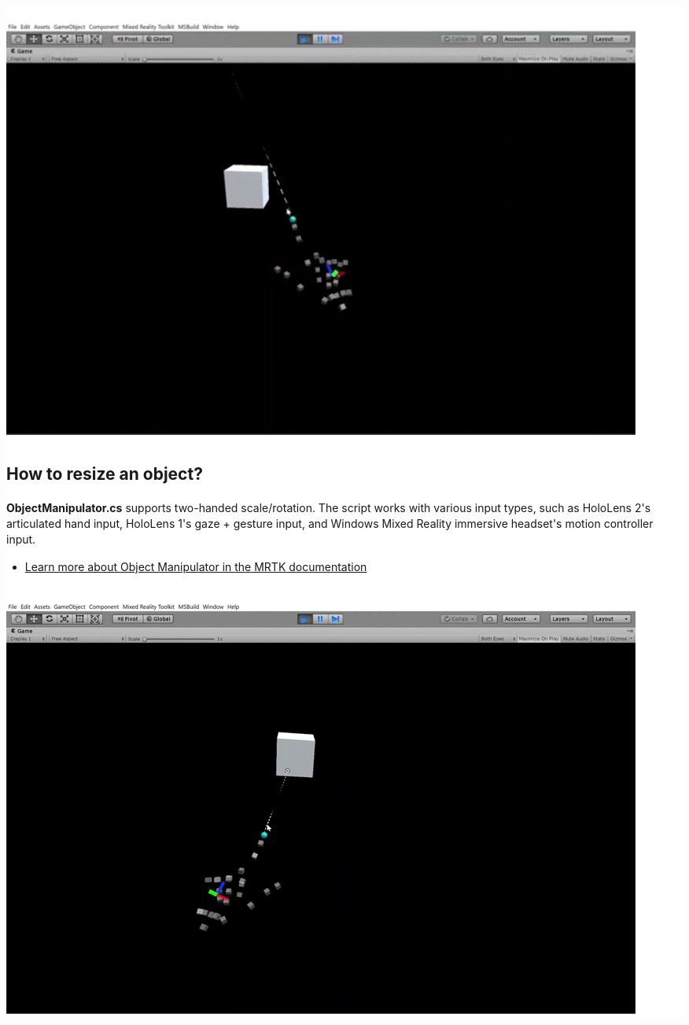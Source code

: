 <br/><img alt="NearInteractionGrabbable and ObjectManipulator.cs assigned to an object for grab and move" width="800" src="images/MRTK101/MRTK_GrabMove.gif">


## How to resize an object?
**ObjectManipulator.cs** supports two-handed scale/rotation. The script works with various input types, such as HoloLens 2's articulated hand input, HoloLens 1's gaze + gesture input, and Windows Mixed Reality immersive headset's motion controller input.

- [Learn more about Object Manipulator in the MRTK documentation](https://microsoft.github.io/MixedRealityToolkit-Unity/Documentation/README_ObjectManipulator.html)

<br/><img alt="NearInteractionGrabbable and ObjectManipulator.cs assigned to an object for manipulation" width="800" src="images/MRTK101/MRTK_ManipulationHandler.gif">
